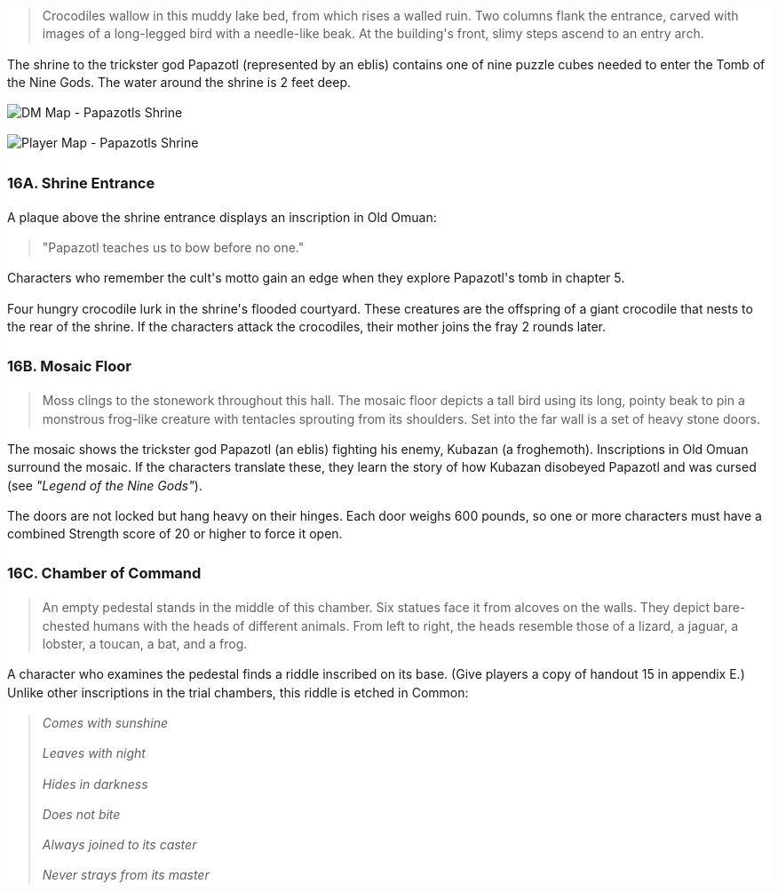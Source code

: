 > Crocodiles wallow in this muddy lake bed, from which rises a walled ruin. Two columns flank the entrance, carved with images of a long-legged bird with a needle-like beak. At the building's front, slimy steps ascend to an entry arch.

The shrine to the trickster god Papazotl (represented by an eblis) contains one of nine puzzle cubes needed to enter the Tomb of the Nine Gods. The water around the shrine is 2 feet deep.

![DM Map - Papazotls Shrine](adventure/ToA/DM%20Map%20-%20Papazotls%20Shrine.jpg)

![Player Map - Papazotls Shrine](adventure/ToA/Player%20Map%20-%20Papazotls%20Shrine.jpg)

### 16A. Shrine Entrance

A plaque above the shrine entrance displays an inscription in Old Omuan:

> "Papazotl teaches us to bow before no one."

Characters who remember the cult's motto gain an edge when they explore Papazotl's tomb in chapter 5.

Four hungry crocodile lurk in the shrine's flooded courtyard. These creatures are the offspring of a giant crocodile that nests to the rear of the shrine. If the characters attack the crocodiles, their mother joins the fray 2 rounds later.

### 16B. Mosaic Floor

> Moss clings to the stonework throughout this hall. The mosaic floor depicts a tall bird using its long, pointy beak to pin a monstrous frog-like creature with tentacles sprouting from its shoulders. Set into the far wall is a set of heavy stone doors.

The mosaic shows the trickster god Papazotl (an eblis) fighting his enemy, Kubazan (a froghemoth). Inscriptions in Old Omuan surround the mosaic. If the characters translate these, they learn the story of how Kubazan disobeyed Papazotl and was cursed (see _"Legend of the Nine Gods"_).

The doors are not locked but hang heavy on their hinges. Each door weighs 600 pounds, so one or more characters must have a combined Strength score of 20 or higher to force it open.

### 16C. Chamber of Command

> An empty pedestal stands in the middle of this chamber. Six statues face it from alcoves on the walls. They depict bare-chested humans with the heads of different animals. From left to right, the heads resemble those of a lizard, a jaguar, a lobster, a toucan, a bat, and a frog.

A character who examines the pedestal finds a riddle inscribed on its base. (Give players a copy of handout 15 in appendix E.) Unlike other inscriptions in the trial chambers, this riddle is etched in Common:

> _Comes with sunshine_
> 
> _Leaves with night_
> 
> _Hides in darkness_
> 
> _Does not bite_
> 
> _Always joined to its caster_
> 
> _Never strays from its master_
